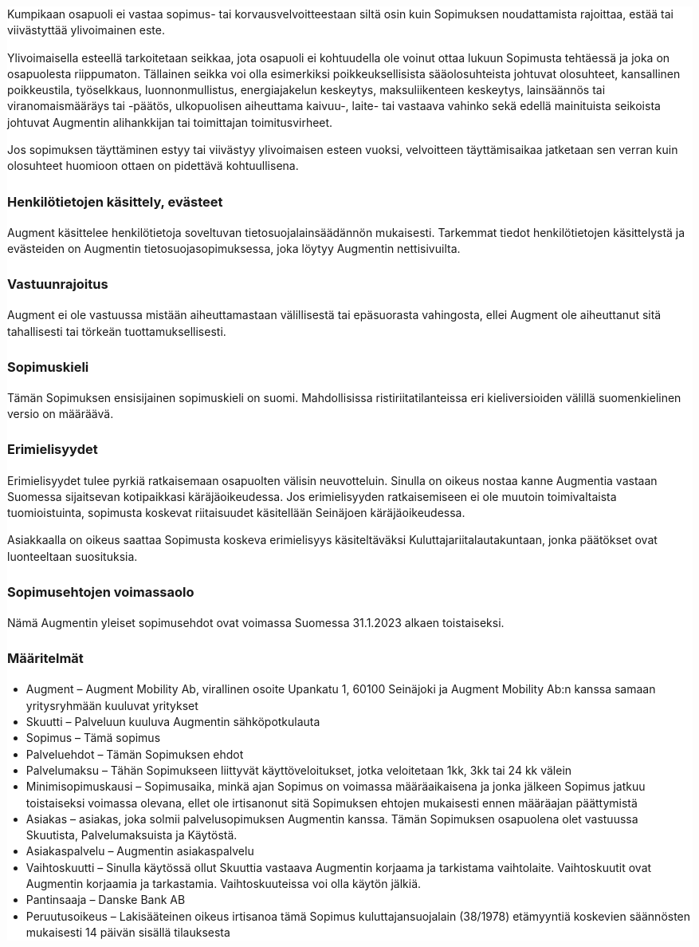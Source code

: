 Kumpikaan osapuoli ei vastaa sopimus- tai korvausvelvoitteestaan siltä osin kuin Sopimuksen noudattamista rajoittaa, estää tai viivästyttää ylivoimainen este.

Ylivoimaisella esteellä tarkoitetaan seikkaa, jota osapuoli ei kohtuudella ole voinut ottaa lukuun Sopimusta tehtäessä ja joka on osapuolesta riippumaton. Tällainen seikka voi olla esimerkiksi poikkeuksellisista sääolosuhteista johtuvat olosuhteet, kansallinen poikkeustila, työselkkaus, luonnonmullistus, energiajakelun keskeytys, maksuliikenteen keskeytys, lainsäännös tai viranomaismääräys tai -päätös, ulkopuolisen aiheuttama kaivuu-, laite- tai vastaava vahinko sekä edellä mainituista seikoista johtuvat Augmentin alihankkijan tai toimittajan toimitusvirheet.

Jos sopimuksen täyttäminen estyy tai viivästyy ylivoimaisen esteen vuoksi, velvoitteen täyttämisaikaa jatketaan sen verran kuin olosuhteet huomioon ottaen on pidettävä kohtuullisena.

### Henkilötietojen käsittely, evästeet

Augment käsittelee henkilötietoja soveltuvan tietosuojalainsäädännön mukaisesti. Tarkemmat tiedot henkilötietojen käsittelystä ja evästeiden on Augmentin tietosuojasopimuksessa, joka löytyy Augmentin nettisivuilta.

### Vastuunrajoitus

Augment ei ole vastuussa mistään aiheuttamastaan välillisestä tai epäsuorasta vahingosta, ellei Augment ole aiheuttanut sitä tahallisesti tai törkeän tuottamuksellisesti.

### Sopimuskieli

Tämän Sopimuksen ensisijainen sopimuskieli on suomi. Mahdollisissa ristiriitatilanteissa eri kieliversioiden välillä suomenkielinen versio on määräävä.

### Erimielisyydet

Erimielisyydet tulee pyrkiä ratkaisemaan osapuolten välisin neuvotteluin. Sinulla on oikeus nostaa kanne Augmentia vastaan Suomessa sijaitsevan kotipaikkasi käräjäoikeudessa. Jos erimielisyyden ratkaisemiseen ei ole muutoin toimivaltaista tuomioistuinta, sopimusta koskevat riitaisuudet käsitellään Seinäjoen käräjäoikeudessa.

Asiakkaalla on oikeus saattaa Sopimusta koskeva erimielisyys käsiteltäväksi Kuluttajariitalautakuntaan, jonka päätökset ovat luonteeltaan suosituksia.

### Sopimusehtojen voimassaolo

Nämä Augmentin yleiset sopimusehdot ovat voimassa Suomessa 31.1.2023 alkaen toistaiseksi.

<div class="page"/>

### Määritelmät

- Augment – Augment Mobility Ab, virallinen osoite Upankatu 1, 60100 Seinäjoki ja Augment Mobility Ab:n kanssa samaan yritysryhmään kuuluvat yritykset
- Skuutti – Palveluun kuuluva Augmentin sähköpotkulauta
- Sopimus – Tämä sopimus
- Palveluehdot – Tämän Sopimuksen ehdot
- Palvelumaksu – Tähän Sopimukseen liittyvät käyttöveloitukset, jotka veloitetaan 1kk, 3kk tai 24 kk välein
- Minimisopimuskausi – Sopimusaika, minkä ajan Sopimus on voimassa määräaikaisena ja jonka jälkeen Sopimus jatkuu toistaiseksi voimassa olevana, ellet ole irtisanonut sitä Sopimuksen ehtojen mukaisesti ennen määräajan päättymistä
- Asiakas – asiakas, joka solmii palvelusopimuksen Augmentin kanssa. Tämän Sopimuksen osapuolena olet vastuussa Skuutista, Palvelumaksuista ja Käytöstä.
- Asiakaspalvelu – Augmentin asiakaspalvelu
- Vaihtoskuutti – Sinulla käytössä ollut Skuuttia vastaava Augmentin korjaama ja tarkistama vaihtolaite. Vaihtoskuutit ovat Augmentin korjaamia ja tarkastamia. Vaihtoskuuteissa voi olla käytön jälkiä.
- Pantinsaaja – Danske Bank AB
- Peruutusoikeus – Lakisääteinen oikeus irtisanoa tämä Sopimus kuluttajansuojalain (38/1978) etämyyntiä koskevien säännösten mukaisesti 14 päivän sisällä tilauksesta